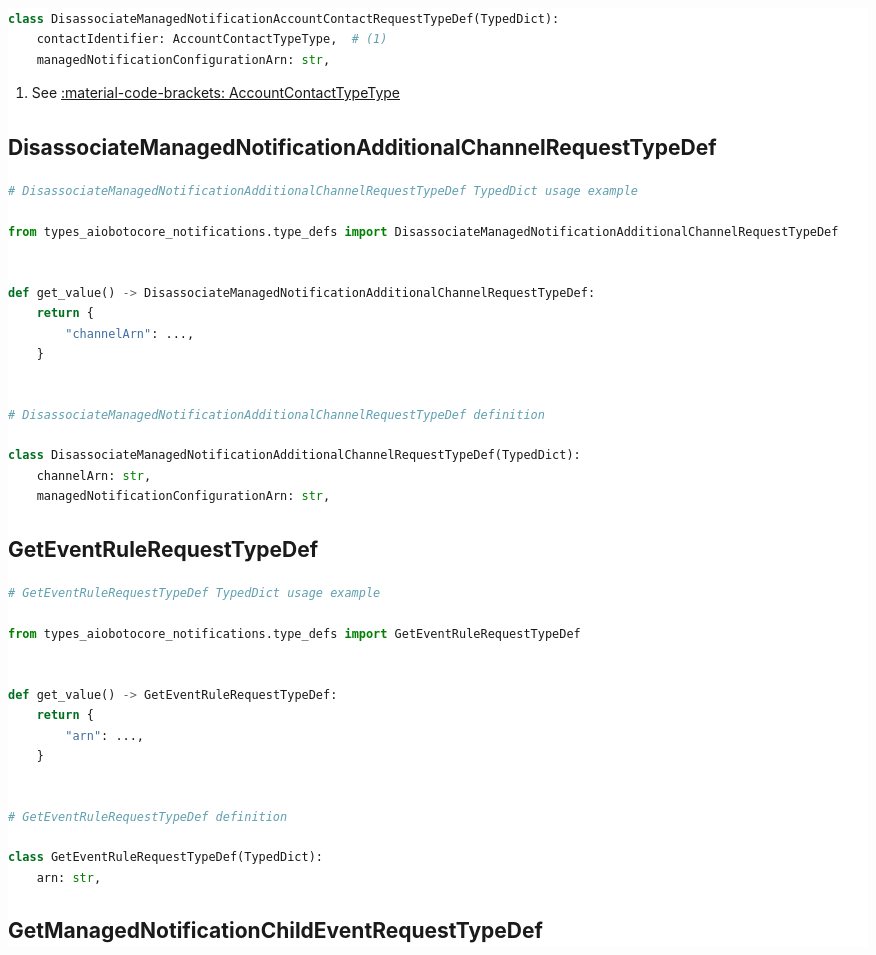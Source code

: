 ```python
class DisassociateManagedNotificationAccountContactRequestTypeDef(TypedDict):
    contactIdentifier: AccountContactTypeType,  # (1)
    managedNotificationConfigurationArn: str,
```

1. See [:material-code-brackets: AccountContactTypeType](./literals.md#accountcontacttypetype)

## DisassociateManagedNotificationAdditionalChannelRequestTypeDef

```python
# DisassociateManagedNotificationAdditionalChannelRequestTypeDef TypedDict usage example

from types_aiobotocore_notifications.type_defs import DisassociateManagedNotificationAdditionalChannelRequestTypeDef


def get_value() -> DisassociateManagedNotificationAdditionalChannelRequestTypeDef:
    return {
        "channelArn": ...,
    }


# DisassociateManagedNotificationAdditionalChannelRequestTypeDef definition

class DisassociateManagedNotificationAdditionalChannelRequestTypeDef(TypedDict):
    channelArn: str,
    managedNotificationConfigurationArn: str,
```


## GetEventRuleRequestTypeDef

```python
# GetEventRuleRequestTypeDef TypedDict usage example

from types_aiobotocore_notifications.type_defs import GetEventRuleRequestTypeDef


def get_value() -> GetEventRuleRequestTypeDef:
    return {
        "arn": ...,
    }


# GetEventRuleRequestTypeDef definition

class GetEventRuleRequestTypeDef(TypedDict):
    arn: str,
```


## GetManagedNotificationChildEventRequestTypeDef
